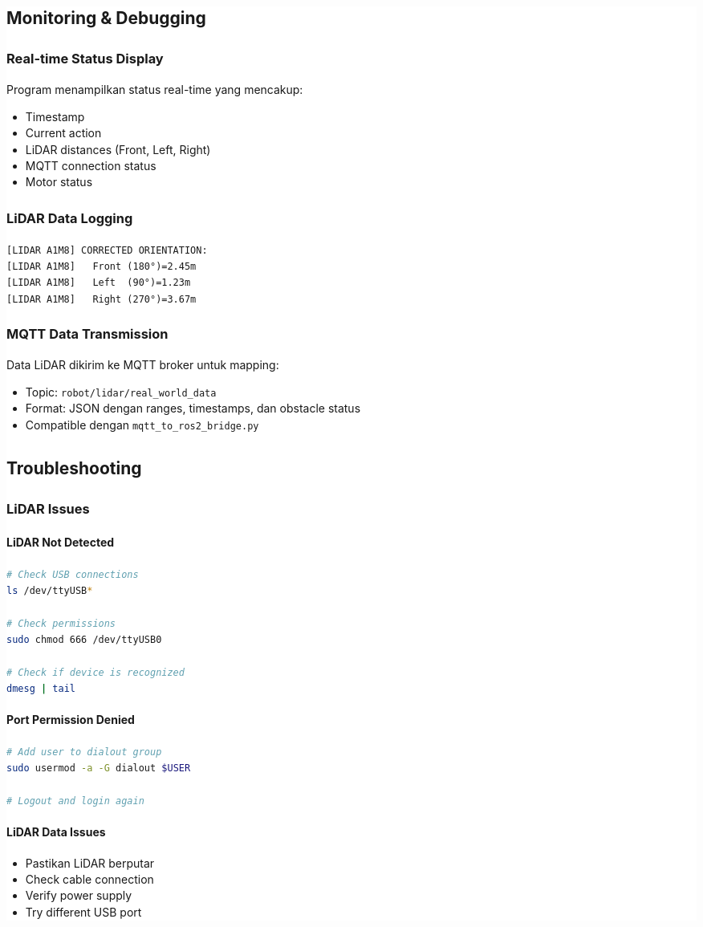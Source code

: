 ## Monitoring & Debugging

### Real-time Status Display
Program menampilkan status real-time yang mencakup:
- Timestamp
- Current action
- LiDAR distances (Front, Left, Right)
- MQTT connection status
- Motor status

### LiDAR Data Logging
```
[LIDAR A1M8] CORRECTED ORIENTATION:
[LIDAR A1M8]   Front (180°)=2.45m
[LIDAR A1M8]   Left  (90°)=1.23m
[LIDAR A1M8]   Right (270°)=3.67m
```

### MQTT Data Transmission
Data LiDAR dikirim ke MQTT broker untuk mapping:
- Topic: `robot/lidar/real_world_data`
- Format: JSON dengan ranges, timestamps, dan obstacle status
- Compatible dengan `mqtt_to_ros2_bridge.py`

## Troubleshooting

### LiDAR Issues

#### LiDAR Not Detected
```bash
# Check USB connections
ls /dev/ttyUSB*

# Check permissions
sudo chmod 666 /dev/ttyUSB0

# Check if device is recognized
dmesg | tail
```

#### Port Permission Denied
```bash
# Add user to dialout group
sudo usermod -a -G dialout $USER

# Logout and login again
```

#### LiDAR Data Issues
- Pastikan LiDAR berputar
- Check cable connection
- Verify power supply
- Try different USB port
